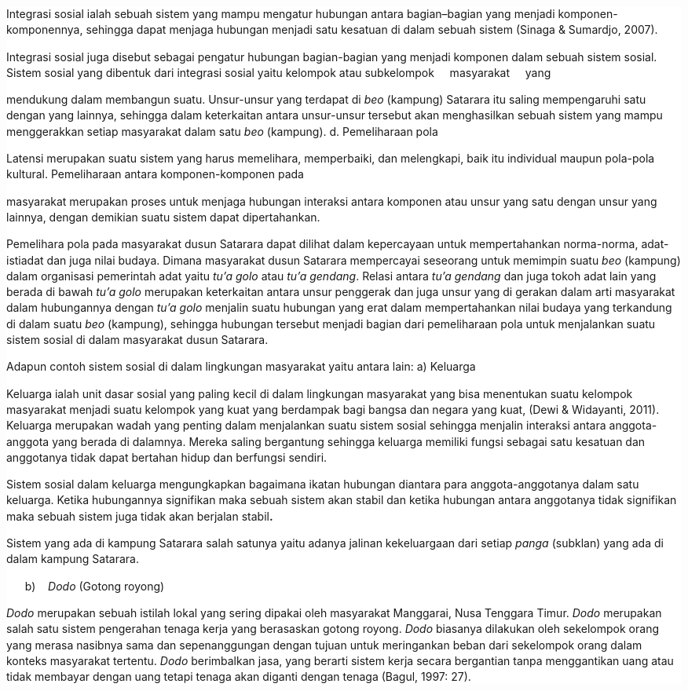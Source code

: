 <p><span class="font2">Integrasi sosial ialah sebuah sistem yang mampu mengatur hubungan antara bagian–bagian yang menjadi komponen-komponennya, sehingga dapat menjaga hubungan menjadi satu kesatuan di dalam sebuah sistem (Sinaga &amp;&nbsp;Sumardjo, 2007).</span></p>
<p><span class="font2">Integrasi sosial juga disebut sebagai pengatur hubungan bagian-bagian yang menjadi komponen dalam sebuah sistem sosial. Sistem sosial yang dibentuk dari integrasi sosial yaitu kelompok atau subkelompok &nbsp;&nbsp;&nbsp;&nbsp;masyarakat &nbsp;&nbsp;&nbsp;&nbsp;yang</span></p>
<p><span class="font2">mendukung dalam membangun suatu. Unsur-unsur yang terdapat di </span><span class="font2" style="font-style:italic;">beo </span><span class="font2">(kampung) Satarara itu saling mempengaruhi satu dengan yang lainnya, sehingga dalam keterkaitan antara unsur-unsur tersebut akan menghasilkan sebuah sistem yang mampu menggerakkan setiap masyarakat dalam satu </span><span class="font2" style="font-style:italic;">beo</span><span class="font2"> (kampung). d. Pemeliharaan pola</span></p>
<p><span class="font2">Latensi merupakan suatu sistem yang harus memelihara, memperbaiki, dan melengkapi, baik itu individual maupun pola-pola kultural. Pemeliharaan antara komponen-komponen pada</span></p>
<p><span class="font2">masyarakat merupakan proses untuk menjaga hubungan interaksi antara komponen atau unsur yang satu dengan unsur yang lainnya, dengan demikian suatu sistem dapat dipertahankan.</span></p>
<p><span class="font2">Pemelihara pola pada masyarakat dusun Satarara dapat dilihat dalam kepercayaan untuk mempertahankan norma-norma, adat-istiadat dan juga nilai budaya. Dimana masyarakat dusun Satarara mempercayai seseorang untuk memimpin suatu </span><span class="font2" style="font-style:italic;">beo</span><span class="font2"> (kampung) dalam organisasi pemerintah adat yaitu </span><span class="font2" style="font-style:italic;">tu’a golo</span><span class="font2"> atau </span><span class="font2" style="font-style:italic;">tu’a gendang</span><span class="font2">. Relasi antara </span><span class="font2" style="font-style:italic;">tu’a gendang</span><span class="font2"> dan juga tokoh adat lain yang berada di bawah </span><span class="font2" style="font-style:italic;">tu’a golo </span><span class="font2">merupakan keterkaitan antara unsur penggerak dan juga unsur yang di gerakan dalam arti masyarakat dalam hubungannya dengan </span><span class="font2" style="font-style:italic;">tu’a golo</span><span class="font2"> menjalin suatu hubungan yang erat dalam mempertahankan nilai budaya yang terkandung di dalam suatu </span><span class="font2" style="font-style:italic;">beo </span><span class="font2">(kampung), sehingga hubungan tersebut menjadi bagian dari pemeliharaan pola untuk menjalankan suatu sistem sosial di dalam masyarakat dusun Satarara.</span></p>
<p><span class="font2">Adapun contoh sistem sosial di dalam lingkungan masyarakat yaitu antara lain: a) Keluarga</span></p>
<p><span class="font2">Keluarga ialah unit dasar sosial yang paling kecil di dalam lingkungan masyarakat yang bisa menentukan suatu kelompok masyarakat menjadi suatu kelompok yang kuat yang berdampak bagi bangsa dan negara yang kuat, (Dewi &amp;&nbsp;Widayanti, 2011). Keluarga merupakan wadah yang penting dalam menjalankan suatu sistem sosial sehingga menjalin interaksi antara anggota-anggota yang berada di dalamnya. Mereka saling bergantung sehingga keluarga memiliki fungsi sebagai satu kesatuan dan anggotanya tidak dapat bertahan hidup dan berfungsi sendiri.</span></p>
<p><span class="font2">Sistem sosial dalam keluarga mengungkapkan bagaimana ikatan hubungan diantara para anggota-anggotanya dalam satu keluarga. Ketika hubungannya signifikan maka sebuah sistem akan stabil dan ketika hubungan antara anggotanya tidak signifikan maka sebuah sistem juga tidak akan berjalan stabil</span><span class="font2" style="font-weight:bold;">.</span></p>
<p><span class="font2">Sistem yang ada di kampung Satarara salah satunya yaitu adanya jalinan kekeluargaan dari setiap </span><span class="font2" style="font-style:italic;">panga </span><span class="font2">(subklan) yang ada di dalam kampung Satarara.</span></p>
<ul style="list-style:none;"><li>
<p><span class="font2">b)</span><span class="font2" style="font-style:italic;"> &nbsp;&nbsp;&nbsp;Dodo</span><span class="font2"> (Gotong royong)</span></p></li></ul>
<p><span class="font2" style="font-style:italic;">Dodo</span><span class="font2"> merupakan sebuah istilah lokal yang sering dipakai oleh masyarakat Manggarai, Nusa Tenggara Timur. </span><span class="font2" style="font-style:italic;">Dodo </span><span class="font2">merupakan salah satu sistem pengerahan tenaga kerja yang berasaskan gotong royong. </span><span class="font2" style="font-style:italic;">Dodo</span><span class="font2"> biasanya dilakukan oleh sekelompok orang yang merasa nasibnya sama dan sepenanggungan dengan tujuan untuk meringankan beban dari sekelompok orang dalam konteks masyarakat tertentu. </span><span class="font2" style="font-style:italic;">Dodo</span><span class="font2"> berimbalkan jasa, yang berarti sistem kerja secara bergantian tanpa menggantikan uang atau tidak membayar dengan uang tetapi tenaga akan diganti dengan tenaga (Bagul, 1997: 27).</span></p>